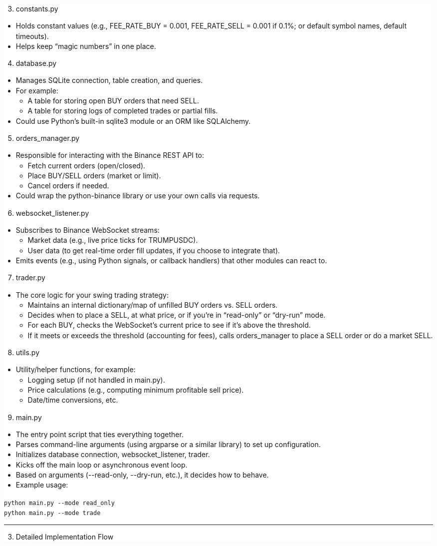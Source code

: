 3. constants.py
 - Holds constant values (e.g., FEE_RATE_BUY = 0.001, FEE_RATE_SELL = 0.001 if 0.1%; or default symbol names, default timeouts).
 - Helps keep “magic numbers” in one place.

4. database.py
 - Manages SQLite connection, table creation, and queries.
 - For example:
    - A table for storing open BUY orders that need SELL.
    - A table for storing logs of completed trades or partial fills.
 - Could use Python’s built-in sqlite3 module or an ORM like SQLAlchemy.

5. orders_manager.py
 - Responsible for interacting with the Binance REST API to:
    - Fetch current orders (open/closed).
    - Place BUY/SELL orders (market or limit).
    - Cancel orders if needed.
 - Could wrap the python-binance library or use your own calls via requests.

6. websocket_listener.py
 - Subscribes to Binance WebSocket streams:
    - Market data (e.g., live price ticks for TRUMPUSDC).
    - User data (to get real-time order fill updates, if you choose to integrate that).
 - Emits events (e.g., using Python signals, or callback handlers) that other modules can react to.

7. trader.py
 - The core logic for your swing trading strategy:
    - Maintains an internal dictionary/map of unfilled BUY orders vs. SELL orders.
    - Decides when to place a SELL, at what price, or if you’re in “read-only” or “dry-run” mode.
    - For each BUY, checks the WebSocket’s current price to see if it’s above the threshold.
    - If it meets or exceeds the threshold (accounting for fees), calls orders_manager to place a SELL order or do a market SELL.

8. utils.py
 - Utility/helper functions, for example:
    - Logging setup (if not handled in main.py).
    - Price calculations (e.g., computing minimum profitable sell price).
    - Date/time conversions, etc.

9. main.py
 - The entry point script that ties everything together.
 - Parses command-line arguments (using argparse or a similar library) to set up configuration.
 - Initializes database connection, websocket_listener, trader.
 - Kicks off the main loop or asynchronous event loop.
 - Based on arguments (--read-only, --dry-run, etc.), it decides how to behave.
 - Example usage:
 ```
 python main.py --mode read_only
 python main.py --mode trade
```

----

3. Detailed Implementation Flow
